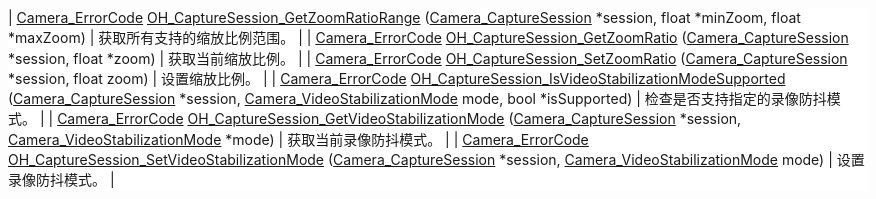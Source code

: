 | [Camera_ErrorCode](_o_h___camera.md#camera_errorcode) [OH_CaptureSession_GetZoomRatioRange](_o_h___camera.md#oh_capturesession_getzoomratiorange) ([Camera_CaptureSession](_o_h___camera.md#camera_capturesession) \*session, float \*minZoom, float \*maxZoom) | 获取所有支持的缩放比例范围。  | 
| [Camera_ErrorCode](_o_h___camera.md#camera_errorcode) [OH_CaptureSession_GetZoomRatio](_o_h___camera.md#oh_capturesession_getzoomratio) ([Camera_CaptureSession](_o_h___camera.md#camera_capturesession) \*session, float \*zoom) | 获取当前缩放比例。  | 
| [Camera_ErrorCode](_o_h___camera.md#camera_errorcode) [OH_CaptureSession_SetZoomRatio](_o_h___camera.md#oh_capturesession_setzoomratio) ([Camera_CaptureSession](_o_h___camera.md#camera_capturesession) \*session, float zoom) | 设置缩放比例。  | 
| [Camera_ErrorCode](_o_h___camera.md#camera_errorcode) [OH_CaptureSession_IsVideoStabilizationModeSupported](_o_h___camera.md#oh_capturesession_isvideostabilizationmodesupported) ([Camera_CaptureSession](_o_h___camera.md#camera_capturesession) \*session, [Camera_VideoStabilizationMode](_o_h___camera.md#camera_videostabilizationmode) mode, bool \*isSupported) | 检查是否支持指定的录像防抖模式。  | 
| [Camera_ErrorCode](_o_h___camera.md#camera_errorcode) [OH_CaptureSession_GetVideoStabilizationMode](_o_h___camera.md#oh_capturesession_getvideostabilizationmode) ([Camera_CaptureSession](_o_h___camera.md#camera_capturesession) \*session, [Camera_VideoStabilizationMode](_o_h___camera.md#camera_videostabilizationmode) \*mode) | 获取当前录像防抖模式。  | 
| [Camera_ErrorCode](_o_h___camera.md#camera_errorcode) [OH_CaptureSession_SetVideoStabilizationMode](_o_h___camera.md#oh_capturesession_setvideostabilizationmode) ([Camera_CaptureSession](_o_h___camera.md#camera_capturesession) \*session, [Camera_VideoStabilizationMode](_o_h___camera.md#camera_videostabilizationmode) mode) | 设置录像防抖模式。  | 
